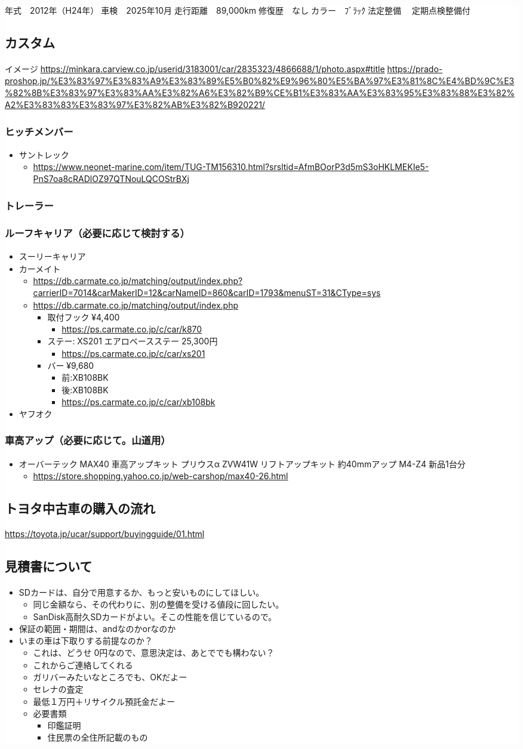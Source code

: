 年式　2012年（H24年）
車検　2025年10月
走行距離　89,000km
修復歴　なし
カラー　ﾌﾞﾗｯｸ
法定整備 　定期点検整備付




## カスタム
イメージ
https://minkara.carview.co.jp/userid/3183001/car/2835323/4866688/1/photo.aspx#title
https://prado-proshop.jp/%E3%83%97%E3%83%A9%E3%83%89%E5%B0%82%E9%96%80%E5%BA%97%E3%81%8C%E4%BD%9C%E3%82%8B%E3%83%97%E3%83%AA%E3%82%A6%E3%82%B9%CE%B1%E3%83%AA%E3%83%95%E3%83%88%E3%82%A2%E3%83%83%E3%83%97%E3%82%AB%E3%82%B920221/
### ヒッチメンバー
- サントレック
  - https://www.neonet-marine.com/item/TUG-TM156310.html?srsltid=AfmBOorP3d5mS3oHKLMEKIe5-PnS7oa8cRADlOZ97QTNouLQCOStrBXj
### トレーラー
### ルーフキャリア（必要に応じて検討する）
- スーリーキャリア
- カーメイト
  - https://db.carmate.co.jp/matching/output/index.php?carrierID=7014&carMakerID=12&carNameID=860&carID=1793&menuST=31&CType=sys
  - https://db.carmate.co.jp/matching/output/index.php
    - 取付フック ¥4,400
      - https://ps.carmate.co.jp/c/car/k870
    - ステー: XS201 エアロベースステー 25,300円
      - https://ps.carmate.co.jp/c/car/xs201
    - バー ¥9,680
      - 前:XB108BK
      - 後:XB108BK
      - https://ps.carmate.co.jp/c/car/xb108bk
- ヤフオク

### 車高アップ（必要に応じて。山道用）
- オーバーテック MAX40 車高アップキット プリウスα ZVW41W リフトアップキット 約40mmアップ M4-Z4 新品1台分
  - https://store.shopping.yahoo.co.jp/web-carshop/max40-26.html



## トヨタ中古車の購入の流れ
https://toyota.jp/ucar/support/buyingguide/01.html



## 見積書について
- SDカードは、自分で用意するか、もっと安いものにしてほしい。
  - 同じ金額なら、その代わりに、別の整備を受ける値段に回したい。
  - SanDisk高耐久SDカードがよい。そこの性能を信じているので。
- 保証の範囲・期間は、andなのかorなのか
- いまの車は下取りする前提なのか？
  - これは、どうせ 0円なので、意思決定は、あとででも構わない？
  - これからご連絡してくれる
  - ガリバーみたいなところでも、OKだよー
  - セレナの査定
  - 最低１万円＋リサイクル預託金だよー
  - 必要書類
    - 印鑑証明
    - 住民票の全住所記載のもの